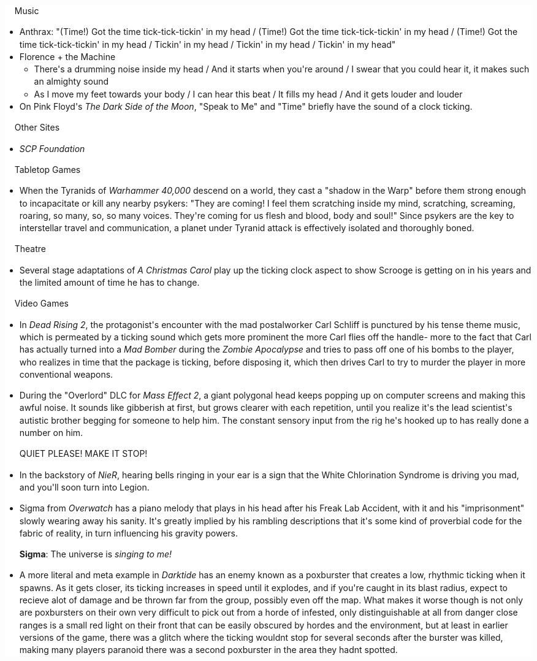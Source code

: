     Music 

-   Anthrax: "(Time!) Got the time tick-tick-tickin' in my head / (Time!) Got the time tick-tick-tickin' in my head / (Time!) Got the time tick-tick-tickin' in my head / Tickin' in my head / Tickin' in my head / Tickin' in my head"
-   Florence + the Machine
    -   There's a drumming noise inside my head / And it starts when you're around / I swear that you could hear it, it makes such an almighty sound
    -   As I move my feet towards your body / I can hear this beat / It fills my head / And it gets louder and louder
-   On Pink Floyd's _The Dark Side of the Moon_, "Speak to Me" and "Time" briefly have the sound of a clock ticking.

    Other Sites 

-   _SCP Foundation_

    Tabletop Games 

-   When the Tyranids of _Warhammer 40,000_ descend on a world, they cast a "shadow in the Warp" before them strong enough to incapacitate or kill any nearby psykers: "They are coming! I feel them scratching inside my mind, scratching, screaming, roaring, so many, so, so many voices. They're coming for us flesh and blood, body and soul!" Since psykers are the key to interstellar travel and communication, a planet under Tyranid attack is effectively isolated and thoroughly boned.

    Theatre 

-   Several stage adaptations of _A Christmas Carol_ play up the ticking clock aspect to show Scrooge is getting on in his years and the limited amount of time he has to change.

    Video Games 

-   In _Dead Rising 2_, the protagonist's encounter with the mad postalworker Carl Schliff is punctured by his tense theme music, which is permeated by a ticking sound which gets more prominent the more Carl flies off the handle- more to the fact that Carl has actually turned into a _Mad Bomber_ during the _Zombie Apocalypse_ and tries to pass off one of his bombs to the player, who realizes in time that the package is ticking, before disposing it, which then drives Carl to try to murder the player in more conventional weapons.
-   During the "Overlord" DLC for _Mass Effect 2_, a giant polygonal head keeps popping up on computer screens and making this awful noise. It sounds like gibberish at first, but grows clearer with each repetition, until you realize it's the lead scientist's autistic brother begging for someone to help him. The constant sensory input from the rig he's hooked up to has really done a number on him.
    
    QUIET PLEASE! MAKE IT STOP!
    
-   In the backstory of _NieR_, hearing bells ringing in your ear is a sign that the White Chlorination Syndrome is driving you mad, and you'll soon turn into Legion.
-   Sigma from _Overwatch_ has a piano melody that plays in his head after his Freak Lab Accident, with it and his "imprisonment" slowly wearing away his sanity. It's greatly implied by his rambling descriptions that it's some kind of proverbial code for the fabric of reality, in turn influencing his gravity powers.
    
    **Sigma**: The universe is _singing to me!_
    
-   A more literal and meta example in _Darktide_ has an enemy known as a poxburster that creates a low, rhythmic ticking when it spawns. As it gets closer, its ticking increases in speed until it explodes, and if you're caught in its blast radius, expect to recieve alot of damage and be thrown far from the group, possibly even off the map. What makes it worse though is not only are poxbursters on their own very difficult to pick out from a horde of infested, only distinguishable at all from danger close ranges is a small red light on their front that can be easily obscured by hordes and the environment, but at least in earlier versions of the game, there was a glitch where the ticking wouldnt stop for several seconds after the burster was killed, making many players paranoid there was a second poxburster in the area they hadnt spotted.
